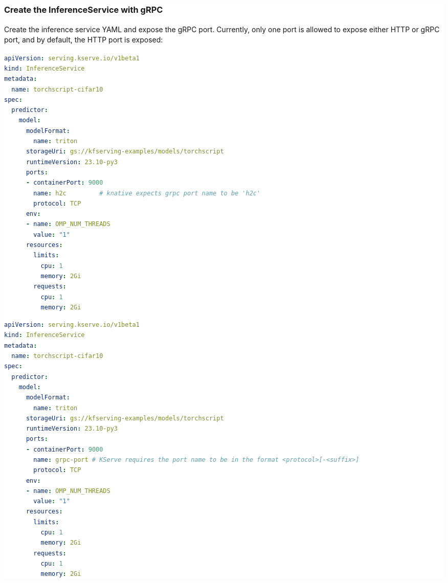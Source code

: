 ### Create the InferenceService with gRPC

Create the inference service YAML and expose the gRPC port. Currently, only one port is allowed to expose either HTTP or gRPC port, and by default, the HTTP port is exposed:
<Tabs groupId="deployment-type">
<TabItem value="serverless" label="Serverless" default>

```yaml
apiVersion: serving.kserve.io/v1beta1
kind: InferenceService
metadata:
  name: torchscript-cifar10
spec:
  predictor:
    model:
      modelFormat:
        name: triton
      storageUri: gs://kfserving-examples/models/torchscript
      runtimeVersion: 23.10-py3
      ports:
      - containerPort: 9000
        name: h2c         # knative expects grpc port name to be 'h2c'
        protocol: TCP
      env:
      - name: OMP_NUM_THREADS
        value: "1"
      resources:
        limits:
          cpu: 1
          memory: 2Gi
        requests:
          cpu: 1
          memory: 2Gi
```
</TabItem>
<TabItem value="raw" label="Raw Deployment">

```yaml
apiVersion: serving.kserve.io/v1beta1
kind: InferenceService
metadata:
  name: torchscript-cifar10
spec:
  predictor:
    model:
      modelFormat:
        name: triton
      storageUri: gs://kfserving-examples/models/torchscript
      runtimeVersion: 23.10-py3
      ports:
      - containerPort: 9000
        name: grpc-port # KServe requires the port name to be in the format <protocol>[-<suffix>]
        protocol: TCP
      env:
      - name: OMP_NUM_THREADS
        value: "1"
      resources:
        limits:
          cpu: 1
          memory: 2Gi
        requests:
          cpu: 1
          memory: 2Gi
```
</TabItem>
